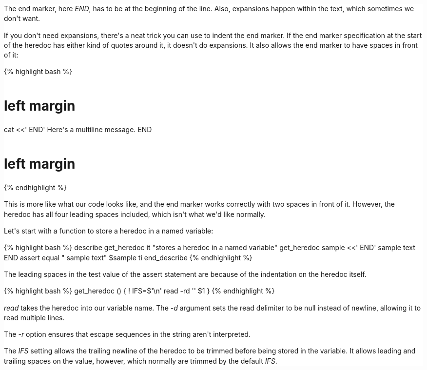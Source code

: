 The end marker, here *END*, has to be at the beginning of the line.
Also, expansions happen within the text, which sometimes we don't want.

If you don't need expansions, there's a neat trick you can use to indent
the end marker.  If the end marker specification at the start of the
heredoc has either kind of quotes around it, it doesn't do expansions.
It also allows the end marker to have spaces in front of it:

{% highlight bash %}
# left margin
  cat <<'  END'
    Here's a
    multiline message.
  END
# left margin
{% endhighlight %}

This is more like what our code looks like, and the end marker works
correctly with two spaces in front of it.  However, the heredoc has all
four leading spaces included, which isn't what we'd like normally.

Let's start with a function to store a heredoc in a named variable:

{% highlight bash %}
describe get_heredoc
  it "stores a heredoc in a named variable"
    get_heredoc sample <<'    END'
      sample text
    END
    assert equal "      sample text" $sample
  ti
end_describe
{% endhighlight %}

The leading spaces in the test value of the assert statement are because
of the indentation on the heredoc itself.

{% highlight bash %}
get_heredoc () {
  ! IFS=$'\n' read -rd '' $1
}
{% endhighlight %}

*read* takes the heredoc into our variable name.  The *-d* argument
sets the read delimiter to be null instead of newline, allowing it to
read multiple lines.

The *-r* option ensures that escape sequences in the string aren't
interpreted.

The *IFS* setting allows the trailing newline of the heredoc to be
trimmed before being stored in the variable.  It allows leading and
trailing spaces on the value, however, which normally are trimmed by the
default *IFS*.
